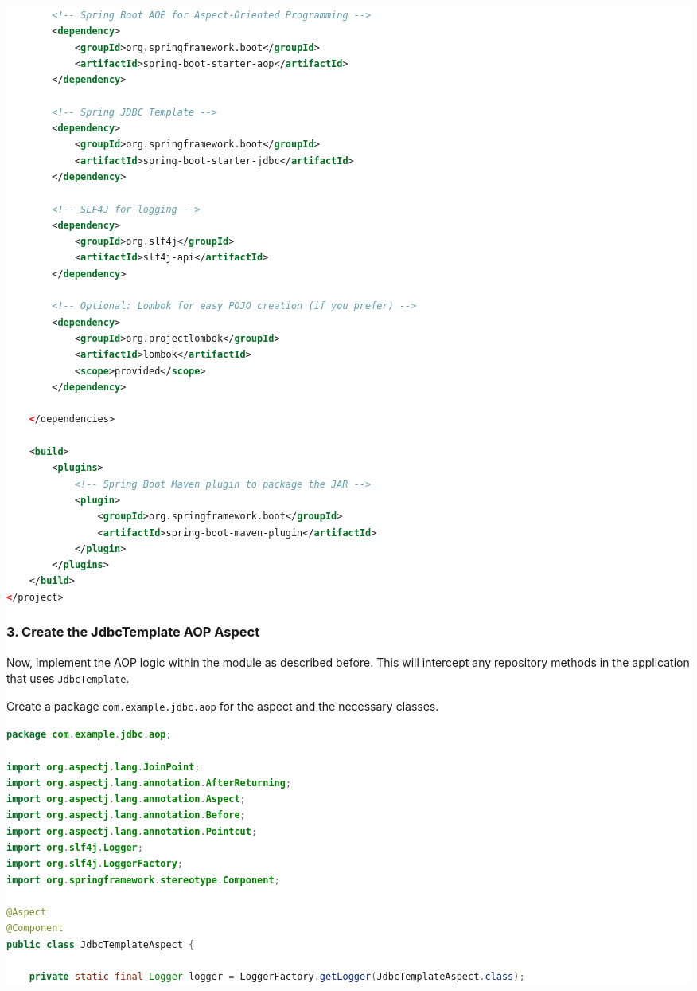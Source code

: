 ```xml
        <!-- Spring Boot AOP for Aspect-Oriented Programming -->
        <dependency>
            <groupId>org.springframework.boot</groupId>
            <artifactId>spring-boot-starter-aop</artifactId>
        </dependency>

        <!-- Spring JDBC Template -->
        <dependency>
            <groupId>org.springframework.boot</groupId>
            <artifactId>spring-boot-starter-jdbc</artifactId>
        </dependency>

        <!-- SLF4J for logging -->
        <dependency>
            <groupId>org.slf4j</groupId>
            <artifactId>slf4j-api</artifactId>
        </dependency>

        <!-- Optional: Lombok for easy POJO creation (if you prefer) -->
        <dependency>
            <groupId>org.projectlombok</groupId>
            <artifactId>lombok</artifactId>
            <scope>provided</scope>
        </dependency>

    </dependencies>

    <build>
        <plugins>
            <!-- Spring Boot Maven plugin to package the JAR -->
            <plugin>
                <groupId>org.springframework.boot</groupId>
                <artifactId>spring-boot-maven-plugin</artifactId>
            </plugin>
        </plugins>
    </build>
</project>
```

### 3. **Create the JdbcTemplate AOP Aspect**

Now, implement the AOP logic within the module as described before. This will intercept any repository methods in the application that uses `JdbcTemplate`.

Create a package `com.example.jdbc.aop` for the aspect and the necessary classes.

```java
package com.example.jdbc.aop;

import org.aspectj.lang.JoinPoint;
import org.aspectj.lang.annotation.AfterReturning;
import org.aspectj.lang.annotation.Aspect;
import org.aspectj.lang.annotation.Before;
import org.aspectj.lang.annotation.Pointcut;
import org.slf4j.Logger;
import org.slf4j.LoggerFactory;
import org.springframework.stereotype.Component;

@Aspect
@Component
public class JdbcTemplateAspect {

    private static final Logger logger = LoggerFactory.getLogger(JdbcTemplateAspect.class);

```